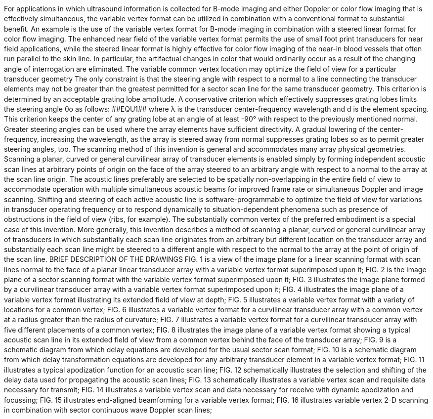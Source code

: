 For applications in which ultrasound information is collected for B-mode imaging and either Doppler or color flow imaging that is effectively simultaneous, the variable vertex format can be utilized in combination with a conventional format to substantial benefit. An example is the use of the variable vertex format for B-mode imaging in combination with a steered linear format for color flow imaging. The enhanced near field of the variable vertex format permits the use of small foot print transducers for near field applications, while the steered linear format is highly effective for color flow imaging of the near-in blood vessels that often run parallel to the skin line. In particular, the artifactual changes in color that would ordinarily occur as a result of the changing angle of interrogation are eliminated.
The variable common vertex location may optimize the field of view for a particular transducer geometry The only constraint is that the steering angle with respect to a normal to a line connecting the transducer elements may not be greater than the greatest permitted for a sector scan line for the same transducer geometry. This criterion is determined by an acceptable grating lobe amplitude. A conservative criterion which effectively suppresses grating lobes limits the steering angle θo as follows: ##EQU1## where λ is the transducer center-frequency wavelength and d is the element spacing. This criterion keeps the center of any grating lobe at an angle of at least -90° with respect to the previously mentioned normal. Greater steering angles can be used where the array elements have sufficient directivity. A gradual lowering of the center-frequency, increasing the wavelength, as the array is steered away from normal suppresses grating lobes so as to permit greater steering angles, too.
The scanning method of this invention is general and accommodates many array physical geometries. Scanning a planar, curved or general curvilinear array of transducer elements is enabled simply by forming independent acoustic scan lines at arbitrary points of origin on the face of the array steered to an arbitrary angle with respect to a normal to the array at the scan line origin. The acoustic lines preferably are selected to be spatially non-overlapping in the entire field of view to accommodate operation with multiple simultaneous acoustic beams for improved frame rate or simultaneous Doppler and image scanning. Shifting and steering of each active acoustic line is software-programmable to optimize the field of view for variations in transducer operating frequency or to respond dynamically to situation-dependent phenomena such as presence of obstructions in the field of view (ribs, for example).
The substantially common vertex of the preferred embodiment is a special case of this invention. More generally, this invention describes a method of scanning a planar, curved or general curvilinear array of transducers in which substantially each scan line originates from an arbitrary but different location on the transducer array and substantially each scan line might be steered to a different angle with respect to the normal to the array at the point of origin of the scan line.
BRIEF DESCRIPTION OF THE DRAWINGS
FIG. 1 is a view of the image plane for a linear scanning format with scan lines normal to the face of a planar linear transducer array with a variable vertex format superimposed upon it;
FIG. 2 is the image plane of a sector scanning format with the variable vertex format superimposed upon it;
FIG. 3 illustrates the image plane formed by a curvilinear transducer array with a variable vertex format superimposed upon it;
FIG. 4 illustrates the image plane of a variable vertex format illustrating its extended field of view at depth;
FIG. 5 illustrates a variable vertex format with a variety of locations for a common vertex;
FIG. 6 illustrates a variable vertex format for a curvilinear transducer array with a common vertex at a radius greater than the radius of curvature;
FIG. 7 illustrates a variable vertex format for a curvilinear transducer array with five different placements of a common vertex;
FIG. 8 illustrates the image plane of a variable vertex format showing a typical acoustic scan line in its extended field of view from a common vertex behind the face of the transducer array;
FIG. 9 is a schematic diagram from which delay equations are developed for the usual sector scan format;
FIG. 10 is a schematic diagram from which delay transformation equations are developed for any arbitrary transducer element in a variable vertex format;
FIG. 11 illustrates a typical apodization function for an acoustic scan line;
FIG. 12 schematically illustrates the selection and shifting of the delay data used for propagating the acoustic scan lines;
FIG. 13 schematically illustrates a variable vertex scan and requisite data necessary for transmit;
FIG. 14 illustrates a variable vertex scan and data necessary for receive with dynamic apodization and focussing;
FIG. 15 illustrates end-aligned beamforming for a variable vertex format;
FIG. 16 illustrates variable vertex 2-D scanning in combination with sector continuous wave Doppler scan lines;